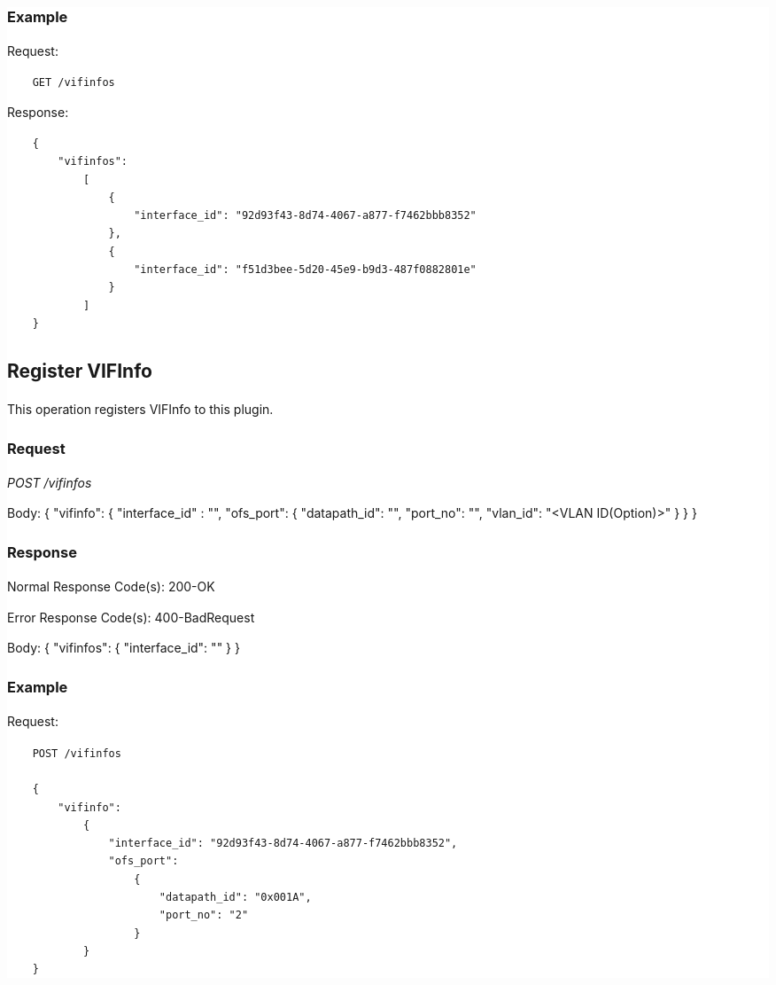 ### Example

Request:

        GET /vifinfos

Response:

        {
            "vifinfos":
                [
                    {
                        "interface_id": "92d93f43-8d74-4067-a877-f7462bbb8352"
                    },
                    {
                        "interface_id": "f51d3bee-5d20-45e9-b9d3-487f0882801e"
                    }
                ]
        }


Register VIFInfo
----------------

This operation registers VIFInfo to this plugin.

### Request

*POST /vifinfos*

Body: { "vifinfo": { "interface_id" : "<VIF ID>",
"ofs_port": { "datapath_id": "<Switch ID>",
"port_no": "<Port Number>",
"vlan_id": "<VLAN ID(Option)>" } } }

### Response

Normal Response Code(s): 200-OK

Error Response Code(s): 400-BadRequest

Body: { "vifinfos": { "interface_id": "<VIF ID >" } }

### Example

Request:

        POST /vifinfos

        {
            "vifinfo":
                {
                    "interface_id": "92d93f43-8d74-4067-a877-f7462bbb8352",
                    "ofs_port":
                        {
                            "datapath_id": "0x001A",
                            "port_no": "2"
                        }
                }
        }

